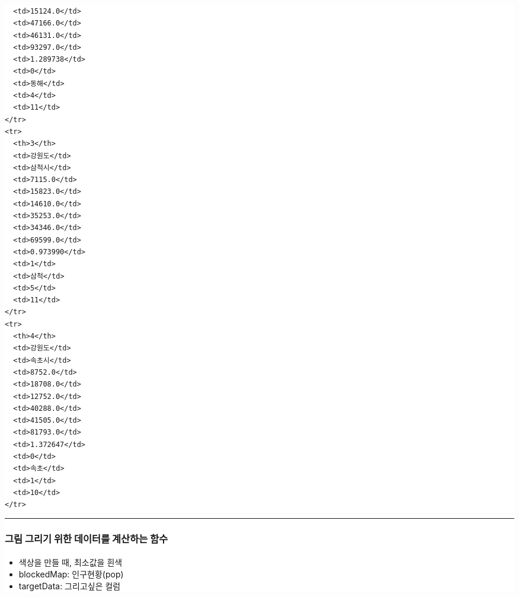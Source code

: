       <td>15124.0</td>
      <td>47166.0</td>
      <td>46131.0</td>
      <td>93297.0</td>
      <td>1.289738</td>
      <td>0</td>
      <td>동해</td>
      <td>4</td>
      <td>11</td>
    </tr>
    <tr>
      <th>3</th>
      <td>강원도</td>
      <td>삼척시</td>
      <td>7115.0</td>
      <td>15823.0</td>
      <td>14610.0</td>
      <td>35253.0</td>
      <td>34346.0</td>
      <td>69599.0</td>
      <td>0.973990</td>
      <td>1</td>
      <td>삼척</td>
      <td>5</td>
      <td>11</td>
    </tr>
    <tr>
      <th>4</th>
      <td>강원도</td>
      <td>속초시</td>
      <td>8752.0</td>
      <td>18708.0</td>
      <td>12752.0</td>
      <td>40288.0</td>
      <td>41505.0</td>
      <td>81793.0</td>
      <td>1.372647</td>
      <td>0</td>
      <td>속초</td>
      <td>1</td>
      <td>10</td>
    </tr>
  </tbody>
</table>

---

### 그림 그리기 위한 데이터를 계산하는 함수
- 색상을 만들 때, 최소값을 흰색
- blockedMap: 인구현황(pop)
- targetData: 그리고싶은 컬럼
